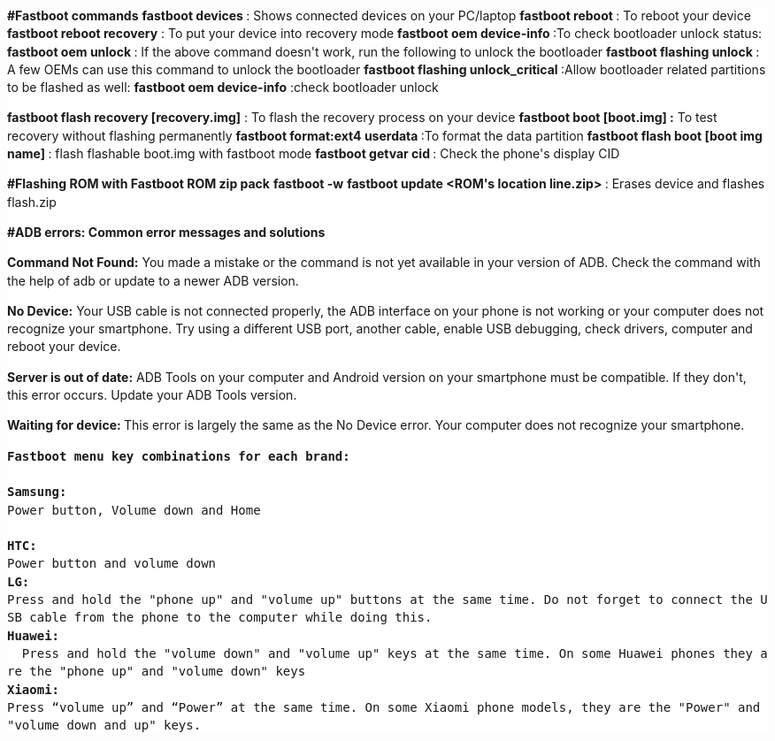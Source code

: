 <strong>#Fastboot commands</strong>
<strong>fastboot devices </strong>: Shows connected devices on your PC/laptop
<strong>fastboot reboot </strong>: To reboot your device
<strong>fastboot reboot recovery</strong> : To put your device into recovery mode
<strong>fastboot oem device-info </strong>:To check bootloader unlock status:
<strong>fastboot oem unlock </strong>: If the above command doesn't work, run the following to unlock the bootloader
<strong>fastboot flashing unlock </strong>: A few OEMs can use this command to unlock the bootloader
<strong>fastboot flashing unlock_critical </strong>:Allow bootloader related partitions to be flashed as well:
<strong>fastboot oem device-info</strong> :check bootloader unlock

<strong>fastboot flash recovery [recovery.img]</strong> : To flash the recovery process on your device
<strong>fastboot boot [boot.img] :</strong> To test recovery without flashing permanently
<strong>fastboot format:ext4 userdata </strong>:To format the data partition
<strong>fastboot flash boot [boot img name] </strong>: flash flashable boot.img with fastboot mode
<strong>fastboot getvar cid </strong>: Check the phone's display CID

<strong>#Flashing ROM with Fastboot ROM zip pack</strong>
<strong>fastboot -w</strong>
<strong>fastboot update &lt;ROM's location line.zip&gt; </strong>: Erases device and flashes flash.zip

<strong>#ADB errors: Common error messages and solutions</strong>

<strong>Command Not Found:</strong> You made a mistake or the command is not yet available in your version of ADB. Check the command with the help of adb or update to a newer ADB version.

<strong>No Device:</strong> Your USB cable is not connected properly, the ADB interface on your phone is not working or your computer does not recognize your smartphone. Try using a different USB port, another cable, enable USB debugging, check drivers, computer and reboot your device.

<strong>Server is out of date:</strong> ADB Tools on your computer and Android version on your smartphone must be compatible. If they don't, this error occurs. Update your ADB Tools version.

<strong>Waiting for device: </strong>This error is largely the same as the No Device error. Your computer does not recognize your smartphone.</pre>



<pre class="wp-block-preformatted"><strong>Fastboot menu key combinations for each brand:</strong>

<strong>Samsung:</strong>
Power button, Volume down and Home

<strong>HTC:</strong>
Power button and volume down
<strong>LG:</strong>
Press and hold the "phone up" and "volume up" buttons at the same time. Do not forget to connect the USB cable from the phone to the computer while doing this.
<strong>Huawei:</strong>
  Press and hold the "volume down" and "volume up" keys at the same time. On some Huawei phones they are the "phone up" and "volume down" keys
<strong>Xiaomi:</strong>
Press “volume up” and “Power” at the same time. On some Xiaomi phone models, they are the "Power" and "volume down and up" keys.</pre>
